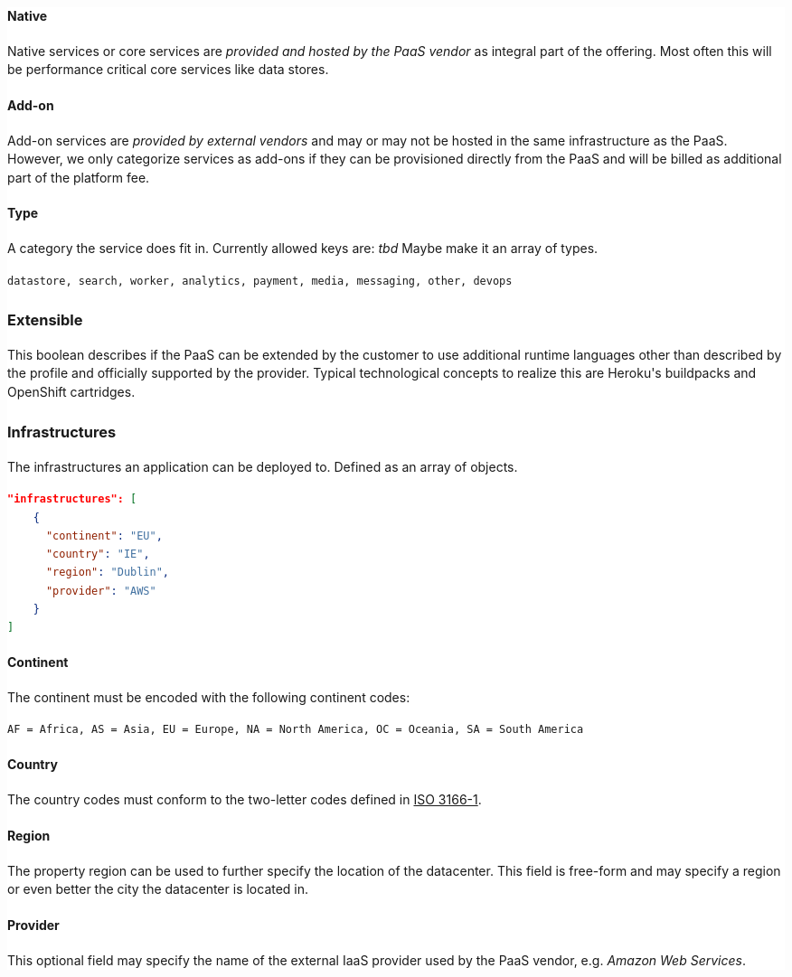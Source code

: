 #### Native

Native services or core services are *provided and hosted by the PaaS vendor* as integral part of the offering. Most often this will be performance critical core services like data stores.

#### Add-on

Add-on services are *provided by external vendors* and may or may not be hosted in the same infrastructure as the PaaS. However, we only categorize services as add-ons if they can be provisioned directly from the PaaS and will be billed as additional part of the platform fee.

#### Type

A category the service does fit in. Currently allowed keys are:
*tbd* Maybe make it an array of types. 

```
datastore, search, worker, analytics, payment, media, messaging, other, devops
```

### Extensible

This boolean describes if the PaaS can be extended by the customer to use additional runtime languages other than described by the profile and officially supported by the provider.
Typical technological concepts to realize this are Heroku's buildpacks and OpenShift cartridges.

### Infrastructures

The infrastructures an application can be deployed to. Defined as an array of objects.

```json
"infrastructures": [
    { 
      "continent": "EU",
      "country": "IE",
      "region": "Dublin",
      "provider": "AWS"
    }
]
```

#### Continent

The continent must be encoded with the following continent codes:

```
AF = Africa, AS = Asia, EU = Europe, NA = North America, OC = Oceania, SA = South America
```

#### Country

The country codes must conform to the two-letter codes defined in [ISO 3166-1](http://en.wikipedia.org/wiki/ISO_3166-1).

#### Region

The property region can be used to further specify the location of the datacenter. This field is free-form and may specify a region or even better the city the datacenter is located in.

#### Provider

This optional field may specify the name of the external IaaS provider used by the PaaS vendor, e.g. *Amazon Web Services*.
